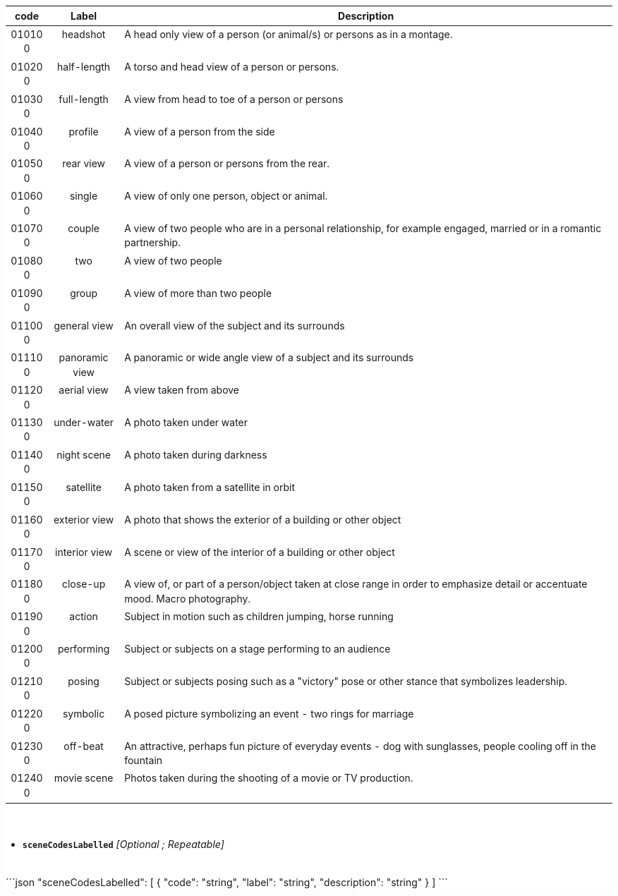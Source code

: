   | code  | Label            | Description                       |
  |:-----:|:----------------:|-----------------------------------|
  |010100 | headshot         | A head only view of a person (or animal/s) or persons as in a montage.|
  |010200 | half-length      | A torso and head view of a person or persons.|
  |010300 | full-length      | A view from head to toe of a person or persons |
  |010400 | profile          | A view of a person from the side |
  |010500 | rear view        | A view of a person or persons from the rear. |
  |010600 | single           | A view of only one person, object or animal. |
  |010700 | couple           | A view of two people who are in a personal relationship, for example engaged, married or in a romantic partnership. |
  |010800 | two              | A view of two people |
  |010900 | group            | A view of more than two people |
  |011000 | general view     | An overall view of the subject and its surrounds |
  |011100 | panoramic view   | A panoramic or wide angle view of a subject and its surrounds |
  |011200 | aerial view      | A view taken from above |
  |011300 | under-water      | A photo taken under water |
  |011400 | night scene      | A photo taken during darkness |
  |011500 | satellite        | A photo taken from a satellite in orbit |
  |011600 | exterior view    | A photo that shows the exterior of a building or other object |
  |011700 | interior view    | A scene or view of the interior of a building or other object |
  |011800 | close-up         | A view of, or part of a person/object taken at close range in order to emphasize detail or accentuate mood. Macro photography. |
  |011900 | action           | Subject in motion such as children jumping, horse running |
  |012000 | performing       | Subject or subjects on a stage performing to an audience |
  |012100 | posing           | Subject or subjects posing such as a "victory" pose or other stance that symbolizes leadership. |
  |012200 | symbolic         | A posed picture symbolizing an event - two rings for marriage |
  |012300 | off-beat         | An attractive, perhaps fun picture of everyday events - dog with sunglasses, people cooling off in the fountain |
  |012400 | movie scene      | Photos taken during the shooting of a movie or TV production. |
  
<br>

- **`sceneCodesLabelled`** *[Optional ; Repeatable]* <br>  
<br>
```json
"sceneCodesLabelled": [
  {
    "code": "string",
    "label": "string",
    "description": "string"
  }
]
```
<br>
